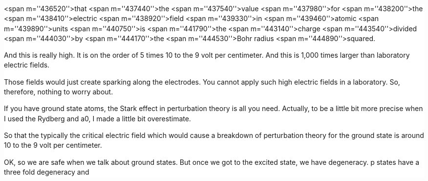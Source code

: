   <span m=''436520''>that</span> <span m=''437440''>the</span> <span m=''437540''>value</span>
  <span m=''437980''>for</span> <span m=''438200''>the</span> <span m=''438410''>electric</span>
  <span m=''438920''>field</span> <span m=''439330''>in</span> <span m=''439460''>atomic</span>
  <span m=''439890''>units</span> <span m=''440750''>is</span> <span m=''441790''>the</span>
  <span m=''443140''>charge</span> <span m=''443540''>divided</span> <span m=''444030''>by</span>
  <span m=''444170''>the</span> <span m=''444530''>Bohr radius</span> <span m=''444890''>squared.</span>
  </p><p><span m=''445990''>And</span> <span m=''446170''>this</span> <span m=''446360''>is</span>
  <span m=''446980''>really</span> <span m=''447360''>high.</span> <span m=''448070''>It</span>
  <span m=''448260''>is</span> <span m=''448440''>on</span> <span m=''448620''>the</span>
  <span m=''448790''>order</span> <span m=''449260''>of</span> <span m=''449980''>5</span>
  <span m=''450470''>times</span> <span m=''451350''>10</span> <span m=''451670''>to</span>
  <span m=''451790''>the</span> <span m=''451940''>9</span> <span m=''452700''>volt</span>
  <span m=''453250''>per</span> <span m=''453610''>centimeter.</span> <span m=''456350''>And</span>
  <span m=''457740''>this</span> <span m=''458270''>is</span> <span m=''459840''>1,000</span>
  <span m=''460640''>times</span> <span m=''464490''>larger</span> <span m=''465630''>than</span>
  <span m=''466430''>laboratory</span> <span m=''467190''>electric</span> <span m=''467640''>fields.</span>
  </p><p><span m=''476130''>Those</span> <span m=''476450''>fields</span> <span m=''476790''>would</span>
  <span m=''476910''>just</span> <span m=''477180''>create</span> <span m=''477570''>sparking</span>
  <span m=''478250''>along</span> <span m=''478400''>the</span> <span m=''478530''>electrodes.</span>
  <span m=''479400''>You</span> <span m=''479550''>cannot</span> <span m=''479910''>apply</span>
  <span m=''480560''>such</span> <span m=''480850''>high</span> <span m=''481040''>electric</span>
  <span m=''481380''>fields</span> <span m=''481820''>in</span> <span m=''482000''>a</span>
  <span m=''482290''>laboratory.</span> <span m=''483390''>So,</span> <span m=''483530''>therefore,</span>
  <span m=''483950''>nothing</span> <span m=''484310''>to</span> <span m=''484410''>worry</span>
  <span m=''484710''>about.</span> </p><p><span m=''485020''>If</span> <span m=''485140''>you</span>
  <span m=''485320''>have</span> <span m=''485580''>ground</span> <span m=''485630''>state</span>
  <span m=''485820''>atoms,</span> <span m=''487030''>the</span> <span m=''487160''>Stark</span>
  <span m=''487540''>effect</span> <span m=''487670''>in</span> <span m=''488130''>perturbation</span>
  <span m=''488650''>theory</span> <span m=''488890''>is</span> <span m=''489200''>all</span>
  <span m=''489360''>you</span> <span m=''489510''>need.</span> <span m=''490990''>Actually,</span>
  <span m=''491170''>to</span> <span m=''491380''>be</span> <span m=''491445''>a</span>
  <span m=''491510''>little</span> <span m=''491760''>bit</span> <span m=''491900''>more</span>
  <span m=''492080''>precise</span> <span m=''492720''>when</span> <span m=''492890''>I</span>
  <span m=''493450''>used</span> <span m=''493830''>the</span> <span m=''493950''>Rydberg</span>
  <span m=''495190''>and</span> <span m=''495330''>a0,</span> <span m=''496160''>I</span>
  <span m=''496330''>made</span> <span m=''496660''>a</span> <span m=''497070''>little</span>
  <span m=''497290''>bit</span> <span m=''497460''>overestimate.</span> </p><p><span
  m=''498740''>So</span> <span m=''498920''>that</span> <span m=''499730''>the</span>
  <span m=''499920''>typically</span> <span m=''500390''>the</span> <span m=''500510''>critical</span>
  <span m=''500960''>electric</span> <span m=''501450''>field</span> <span m=''501820''>which</span>
  <span m=''502050''>would</span> <span m=''503160''>cause</span> <span m=''503540''>a</span>
  <span m=''503610''>breakdown</span> <span m=''503795''>of</span> <span m=''503980''>perturbation</span>
  <span m=''504740''>theory</span> <span m=''505050''>for</span> <span m=''505190''>the</span>
  <span m=''505310''>ground</span> <span m=''505640''>state</span> <span m=''506200''>is</span>
  <span m=''506620''>around</span> <span m=''508000''>10</span> <span m=''508590''>to</span>
  <span m=''508680''>the</span> <span m=''508780''>9</span> <span m=''509040''>volt</span>
  <span m=''509330''>per</span> <span m=''509390''>centimeter.</span> </p><p><span
  m=''511780''>OK,</span> <span m=''512159''>so</span> <span m=''512960''>we</span>
  <span m=''513220''>are</span> <span m=''513480''>safe</span> <span m=''513820''>when</span>
  <span m=''514000''>we</span> <span m=''514130''>talk</span> <span m=''514440''>about</span>
  <span m=''517220''>ground</span> <span m=''517640''>states.</span> <span m=''518340''>But</span>
  <span m=''518549''>once</span> <span m=''518840''>we</span> <span m=''519140''>got</span>
  <span m=''519214''>to</span> <span m=''519289''>the</span> <span m=''519470''>excited</span>
  <span m=''520049''>state,</span> <span m=''521289''>we</span> <span m=''521460''>have</span>
  <span m=''522890''>degeneracy.</span> <span m=''523830''>p</span> <span m=''524130''>states</span>
  <span m=''524630''>have</span> <span m=''524700''>a</span> <span m=''524800''>three</span>
  <span m=''525110''>fold</span> <span m=''525420''>degeneracy</span> <span m=''526320''>and</span>